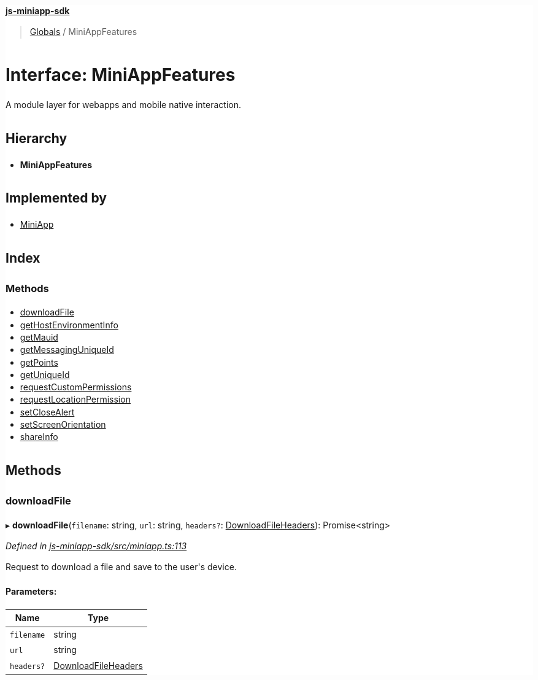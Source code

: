 **[js-miniapp-sdk](../README.md)**

> [Globals](../README.md) / MiniAppFeatures

# Interface: MiniAppFeatures

A module layer for webapps and mobile native interaction.

## Hierarchy

* **MiniAppFeatures**

## Implemented by

* [MiniApp](../classes/miniapp.md)

## Index

### Methods

* [downloadFile](miniappfeatures.md#downloadfile)
* [getHostEnvironmentInfo](miniappfeatures.md#gethostenvironmentinfo)
* [getMauid](miniappfeatures.md#getmauid)
* [getMessagingUniqueId](miniappfeatures.md#getmessaginguniqueid)
* [getPoints](miniappfeatures.md#getpoints)
* [getUniqueId](miniappfeatures.md#getuniqueid)
* [requestCustomPermissions](miniappfeatures.md#requestcustompermissions)
* [requestLocationPermission](miniappfeatures.md#requestlocationpermission)
* [setCloseAlert](miniappfeatures.md#setclosealert)
* [setScreenOrientation](miniappfeatures.md#setscreenorientation)
* [shareInfo](miniappfeatures.md#shareinfo)

## Methods

### downloadFile

▸ **downloadFile**(`filename`: string, `url`: string, `headers?`: [DownloadFileHeaders](downloadfileheaders.md)): Promise\<string>

*Defined in [js-miniapp-sdk/src/miniapp.ts:113](https://github.com/rakutentech/js-miniapp/blob/f59f350/js-miniapp-sdk/src/miniapp.ts#L113)*

Request to download a file and save to the user's device.

#### Parameters:

Name | Type |
------ | ------ |
`filename` | string |
`url` | string |
`headers?` | [DownloadFileHeaders](downloadfileheaders.md) |
